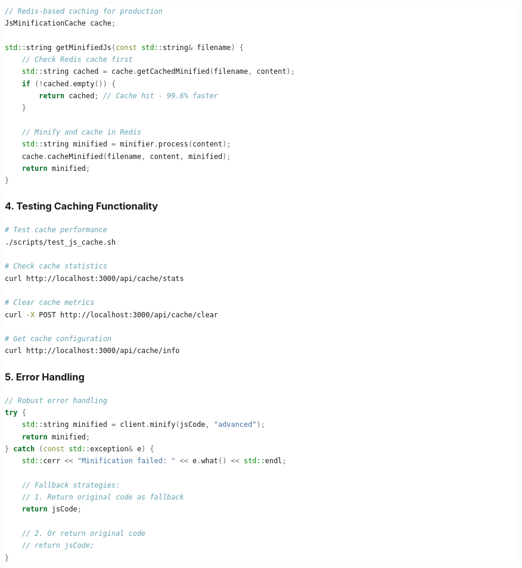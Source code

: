 ```cpp
// Redis-based caching for production
JsMinificationCache cache;

std::string getMinifiedJs(const std::string& filename) {
    // Check Redis cache first
    std::string cached = cache.getCachedMinified(filename, content);
    if (!cached.empty()) {
        return cached; // Cache hit - 99.6% faster
    }

    // Minify and cache in Redis
    std::string minified = minifier.process(content);
    cache.cacheMinified(filename, content, minified);
    return minified;
}
```

### 4. **Testing Caching Functionality**

```bash
# Test cache performance
./scripts/test_js_cache.sh

# Check cache statistics
curl http://localhost:3000/api/cache/stats

# Clear cache metrics
curl -X POST http://localhost:3000/api/cache/clear

# Get cache configuration
curl http://localhost:3000/api/cache/info
```

### 5. **Error Handling**

```cpp
// Robust error handling
try {
    std::string minified = client.minify(jsCode, "advanced");
    return minified;
} catch (const std::exception& e) {
    std::cerr << "Minification failed: " << e.what() << std::endl;

    // Fallback strategies:
    // 1. Return original code as fallback
    return jsCode;

    // 2. Or return original code
    // return jsCode;
}
```
